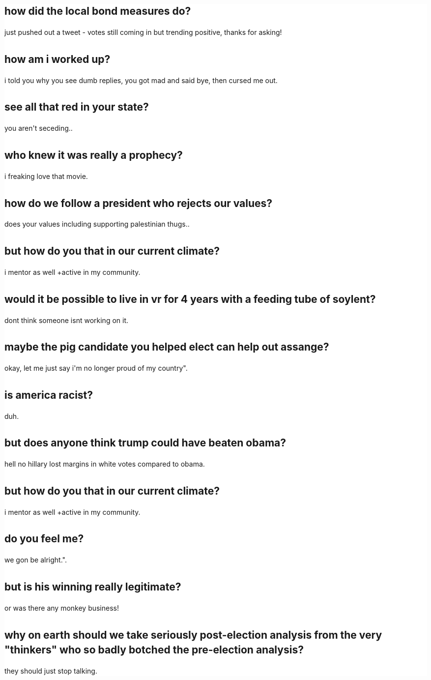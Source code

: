 ## how did the local bond measures do?
just pushed out a tweet - votes still coming in but trending positive, thanks for asking!

## how am i worked up?
i told you why you see dumb replies, you got mad and said bye, then cursed me out.

## see all that red in your state?
you aren't seceding..

## who knew it was really a prophecy?
i freaking love that movie.

## how do we follow a president who rejects our values?
does your values including supporting palestinian thugs..

## but how do you that in our current climate?
i mentor as well +active in my community.

## would it be possible to live in vr for 4 years with a feeding tube of soylent?
dont think someone isnt working on it.

## maybe the pig candidate you helped elect can help out assange?
okay, let me just say i'm no longer proud of my country".

## is america racist?
duh.

## but does anyone think trump could have beaten obama?
hell no hillary lost margins in white votes compared to obama.

## but how do you that in our current climate?
i mentor as well +active in my community.

## do you feel me?
we gon be alright.".

## but is his winning really legitimate?
or was there any monkey business!

## why on earth should we take seriously post-election analysis from the very "thinkers" who so badly botched the pre-election analysis?
they should just stop talking.

